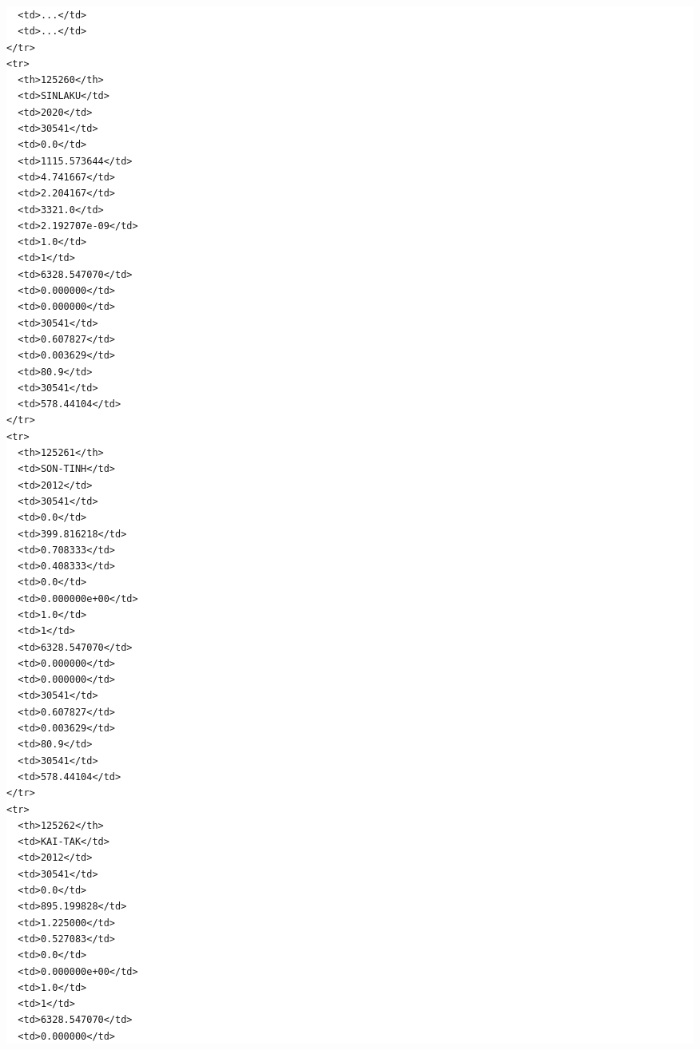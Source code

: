       <td>...</td>
      <td>...</td>
    </tr>
    <tr>
      <th>125260</th>
      <td>SINLAKU</td>
      <td>2020</td>
      <td>30541</td>
      <td>0.0</td>
      <td>1115.573644</td>
      <td>4.741667</td>
      <td>2.204167</td>
      <td>3321.0</td>
      <td>2.192707e-09</td>
      <td>1.0</td>
      <td>1</td>
      <td>6328.547070</td>
      <td>0.000000</td>
      <td>0.000000</td>
      <td>30541</td>
      <td>0.607827</td>
      <td>0.003629</td>
      <td>80.9</td>
      <td>30541</td>
      <td>578.44104</td>
    </tr>
    <tr>
      <th>125261</th>
      <td>SON-TINH</td>
      <td>2012</td>
      <td>30541</td>
      <td>0.0</td>
      <td>399.816218</td>
      <td>0.708333</td>
      <td>0.408333</td>
      <td>0.0</td>
      <td>0.000000e+00</td>
      <td>1.0</td>
      <td>1</td>
      <td>6328.547070</td>
      <td>0.000000</td>
      <td>0.000000</td>
      <td>30541</td>
      <td>0.607827</td>
      <td>0.003629</td>
      <td>80.9</td>
      <td>30541</td>
      <td>578.44104</td>
    </tr>
    <tr>
      <th>125262</th>
      <td>KAI-TAK</td>
      <td>2012</td>
      <td>30541</td>
      <td>0.0</td>
      <td>895.199828</td>
      <td>1.225000</td>
      <td>0.527083</td>
      <td>0.0</td>
      <td>0.000000e+00</td>
      <td>1.0</td>
      <td>1</td>
      <td>6328.547070</td>
      <td>0.000000</td>